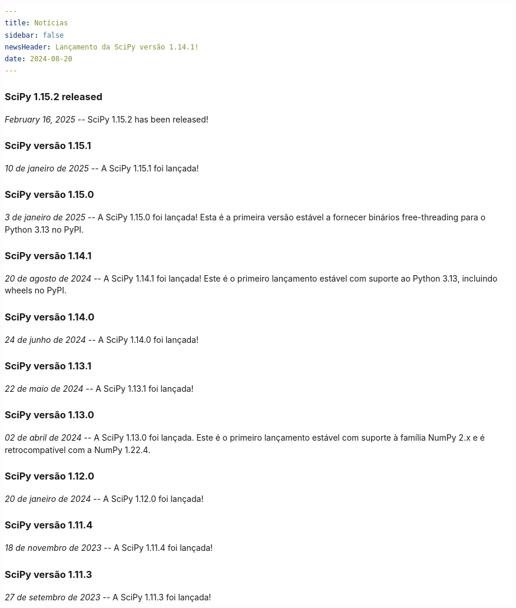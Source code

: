 ```yaml
---
title: Notícias
sidebar: false
newsHeader: Lançamento da SciPy versão 1.14.1!
date: 2024-08-20
---
```


### SciPy 1.15.2 released

_February 16, 2025_ -- SciPy 1.15.2 has been released!

### SciPy versão 1.15.1

_10 de janeiro de 2025_ -- A SciPy 1.15.1 foi lançada!

### SciPy versão 1.15.0

_3 de janeiro de 2025_ -- A SciPy 1.15.0 foi lançada! Esta é a primeira versão estável a fornecer binários free-threading para o Python 3.13 no PyPI.

### SciPy versão 1.14.1

_20 de agosto de 2024_ -- A SciPy 1.14.1 foi lançada! Este é o primeiro lançamento
estável com suporte ao Python 3.13, incluindo wheels no PyPI.

### SciPy versão 1.14.0

_24 de junho de 2024_ -- A SciPy 1.14.0 foi lançada!

### SciPy versão 1.13.1

_22 de maio de 2024_ -- A SciPy 1.13.1 foi lançada!

### SciPy versão 1.13.0

_02 de abril de 2024_ -- A SciPy 1.13.0 foi lançada. Este é o primeiro lançamento
estável com suporte à família NumPy 2.x e é retrocompatível com a
NumPy 1.22.4.

### SciPy versão 1.12.0

_20 de janeiro de 2024_ -- A SciPy 1.12.0 foi lançada!

### SciPy versão 1.11.4

_18 de novembro de 2023_ -- A SciPy 1.11.4 foi lançada!

### SciPy versão 1.11.3

_27 de setembro de 2023_ -- A SciPy 1.11.3 foi lançada!
